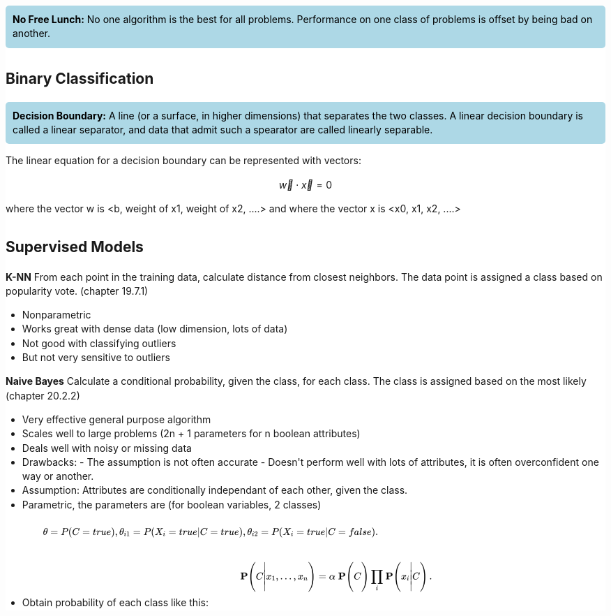 
  <div style="background-color: #add8e6; color: #000; padding: 10px; border-radius: 5px; margin-bottom: 10px;">
    <strong>No Free Lunch:</strong> No one algorithm is the best for all problems. Performance on one class of problems is offset by being bad on another.
  </div>

## Binary Classification
  <div style="background-color: #add8e6; color: #000; padding: 10px; border-radius: 5px; margin-bottom: 10px;">
    <strong>Decision Boundary:</strong> A line (or a surface, in higher dimensions) that separates the two classes. A linear decision boundary is called a linear separator, and data that admit such a spearator are called linearly separable.
  </div>

The linear equation for a decision boundary can be represented with vectors:

$$\overrightarrow{w} \cdot \overrightarrow{x} = 0$$ 

where the vector w is <b, weight of x1, weight of x2, ....>
and where the vector x is <x0, x1, x2, ....>


## Supervised Models

**K-NN**
From each point in the training data, calculate distance from closest neighbors. The data point is assigned a class based on popularity vote. (chapter 19.7.1)
- Nonparametric
- Works great with dense data (low dimension, lots of data)
- Not good with classifying outliers
- But not very sensitive to outliers

**Naive Bayes**
Calculate a conditional probability, given the class, for each class. The class is assigned based on the most likely (chapter 20.2.2)
- Very effective general purpose algorithm
- Scales well to large problems (2n + 1 parameters for n boolean attributes)
- Deals well with noisy or missing data
- Drawbacks: 
        - The assumption is not often accurate
        -  Doesn't perform well with lots of attributes, it is often overconfident one way or another.
- Assumption: Attributes are conditionally independant of each other, given the class.
- Parametric, the parameters are (for boolean variables, 2 classes)
![2583d51031cab232435a2e3432bb5717.png](/public/cs_6601_ai/2583d51031cab232435a2e3432bb5717.png)
- Obtain probability of each class like this:
![bd0a2ccecb527ef9bc369fcd6064f12c.png](/public/cs_6601_ai/bd0a2ccecb527ef9bc369fcd6064f12c.png)
